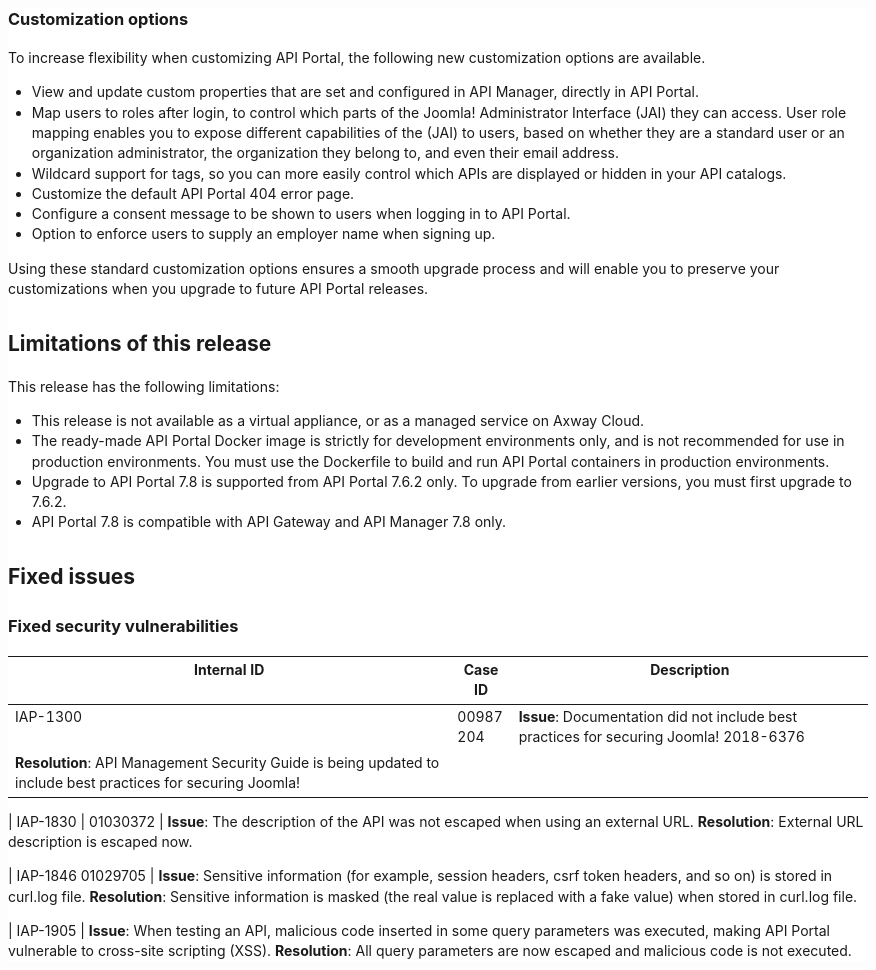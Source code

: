 ### Customization options

To increase flexibility when customizing API Portal, the following new customization options are available.

* View and update custom properties that are set and configured in API Manager, directly in API Portal.
* Map users to roles after login, to control which parts of the Joomla! Administrator Interface (JAI) they can access. User role mapping enables you to expose different capabilities of the (JAI) to users, based on whether they are a standard user or an organization administrator, the organization they belong to, and even their email address.
* Wildcard support for tags, so you can more easily control which APIs are displayed or hidden in your API catalogs.
* Customize the default API Portal 404 error page.
* Configure a consent message to be shown to users when logging in to API Portal.
* Option to enforce users to supply an employer name when signing up.

Using these standard customization options ensures a smooth upgrade process and will enable you to preserve your customizations when you upgrade to future API Portal releases.

## Limitations of this release

This release has the following limitations:

* This release is not available as a virtual appliance, or as a managed service on Axway Cloud.
* The ready-made API Portal Docker image is strictly for development environments only, and is not recommended for use in production environments. You must use the Dockerfile to build and run API Portal containers in production environments.
* Upgrade to API Portal 7.8 is supported from API Portal 7.6.2 only. To upgrade from earlier versions, you must first upgrade to 7.6.2.
* API Portal 7.8 is compatible with API Gateway and API Manager 7.8 only.

## Fixed issues

### Fixed security vulnerabilities

| Internal ID | Case ID | Description    |
| ----------- | ------- | -------------- |
  | IAP-1300    |  00987204   | **Issue**: Documentation did not include best practices for securing Joomla! 2018-6376
**Resolution**: API Management Security Guide is being updated to include best practices for securing Joomla! |

  | IAP-1830    |  01030372   | **Issue**: The description of the API was not escaped when using an external URL.
                           **Resolution**: External URL description is escaped now.

  | IAP-1846      01029705   | **Issue**: Sensitive information (for example, session headers, csrf token headers, and so on) is stored in curl.log file.
                           **Resolution**: Sensitive information is masked (the real value is replaced with a fake value) when stored in curl.log file.

  | IAP-1905  | **Issue**: When testing an API, malicious code inserted in some query parameters was executed, making API Portal vulnerable to cross-site scripting (XSS).
                           **Resolution**: All query parameters are now escaped and malicious code is not executed.
